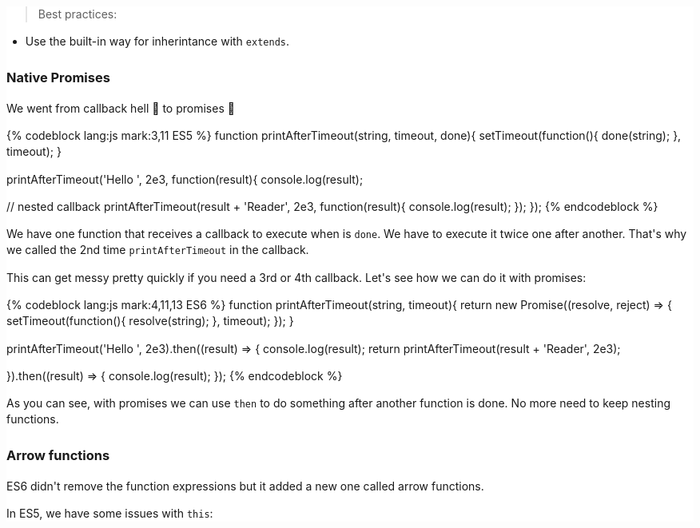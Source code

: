 > Best practices:
- Use the built-in way for inherintance with `extends`.

### Native Promises

We went from callback hell 👹 to promises 🙏

{% codeblock lang:js mark:3,11 ES5 %}
function printAfterTimeout(string, timeout, done){
  setTimeout(function(){
    done(string);
  }, timeout);
}

printAfterTimeout('Hello ', 2e3, function(result){
  console.log(result);

  // nested callback
  printAfterTimeout(result + 'Reader', 2e3, function(result){
    console.log(result);
  });
});
{% endcodeblock %}

We have one function that receives a callback to execute when is `done`. We have to execute it twice one after another. That's why we called the 2nd time `printAfterTimeout` in the callback.

This can get messy pretty quickly if you need a 3rd or 4th callback. Let's see how we can do it with promises:

{% codeblock lang:js mark:4,11,13 ES6 %}
function printAfterTimeout(string, timeout){
  return new Promise((resolve, reject) => {
    setTimeout(function(){
      resolve(string);
    }, timeout);
  });
}

printAfterTimeout('Hello ', 2e3).then((result) => {
  console.log(result);
  return printAfterTimeout(result + 'Reader', 2e3);

}).then((result) => {
  console.log(result);
});
{% endcodeblock %}

As you can see, with promises we can use `then` to do something after another function is done. No more need to keep nesting functions.

### Arrow functions

ES6 didn't remove the function expressions but it added a new one called arrow functions.

In ES5, we have some issues with `this`:
